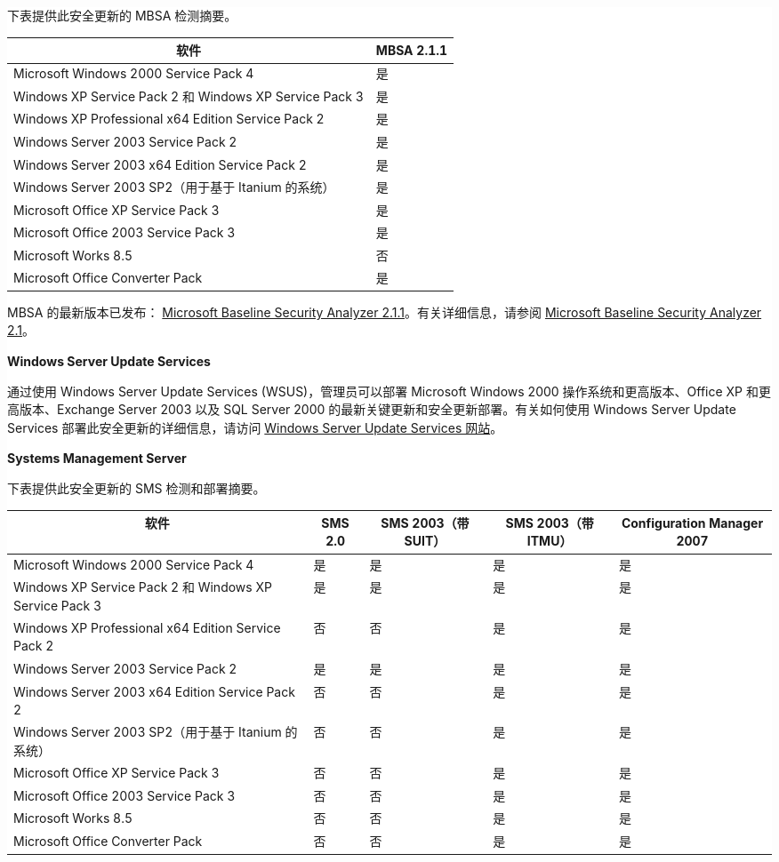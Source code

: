 下表提供此安全更新的 MBSA 检测摘要。

| 软件                                                   | MBSA 2.1.1 |
|--------------------------------------------------------|------------|
| Microsoft Windows 2000 Service Pack 4                  | 是         |
| Windows XP Service Pack 2 和 Windows XP Service Pack 3 | 是         |
| Windows XP Professional x64 Edition Service Pack 2     | 是         |
| Windows Server 2003 Service Pack 2                     | 是         |
| Windows Server 2003 x64 Edition Service Pack 2         | 是         |
| Windows Server 2003 SP2（用于基于 Itanium 的系统）     | 是         |
| Microsoft Office XP Service Pack 3                     | 是         |
| Microsoft Office 2003 Service Pack 3                   | 是         |
| Microsoft Works 8.5                                    | 否         |
| Microsoft Office Converter Pack                        | 是         |

MBSA 的最新版本已发布： [Microsoft Baseline Security Analyzer 2.1.1](https://www.microsoft.com/download/details.aspx?familyid=b1e76bbe-71df-41e8-8b52-c871d012ba78&displaylang=en)。有关详细信息，请参阅 [Microsoft Baseline Security Analyzer 2.1](https://technet.microsoft.com/en-us/security/cc184923.aspx)。

**Windows Server Update Services**

通过使用 Windows Server Update Services (WSUS)，管理员可以部署 Microsoft Windows 2000 操作系统和更高版本、Office XP 和更高版本、Exchange Server 2003 以及 SQL Server 2000 的最新关键更新和安全更新部署。有关如何使用 Windows Server Update Services 部署此安全更新的详细信息，请访问 [Windows Server Update Services 网站](https://go.microsoft.com/fwlink/?linkid=50120)。

**Systems Management Server**

下表提供此安全更新的 SMS 检测和部署摘要。

| 软件                                                   | SMS 2.0 | SMS 2003（带 SUIT） | SMS 2003（带 ITMU） | Configuration Manager 2007 |
|--------------------------------------------------------|---------|---------------------|---------------------|----------------------------|
| Microsoft Windows 2000 Service Pack 4                  | 是      | 是                  | 是                  | 是                         |
| Windows XP Service Pack 2 和 Windows XP Service Pack 3 | 是      | 是                  | 是                  | 是                         |
| Windows XP Professional x64 Edition Service Pack 2     | 否      | 否                  | 是                  | 是                         |
| Windows Server 2003 Service Pack 2                     | 是      | 是                  | 是                  | 是                         |
| Windows Server 2003 x64 Edition Service Pack 2         | 否      | 否                  | 是                  | 是                         |
| Windows Server 2003 SP2（用于基于 Itanium 的系统）     | 否      | 否                  | 是                  | 是                         |
| Microsoft Office XP Service Pack 3                     | 否      | 否                  | 是                  | 是                         |
| Microsoft Office 2003 Service Pack 3                   | 否      | 否                  | 是                  | 是                         |
| Microsoft Works 8.5                                    | 否      | 否                  | 是                  | 是                         |
| Microsoft Office Converter Pack                        | 否      | 否                  | 是                  | 是                         |
